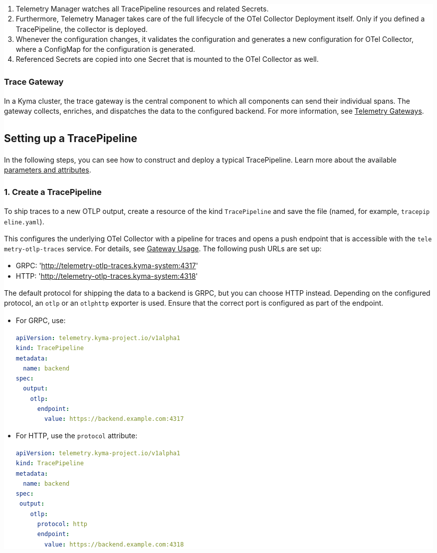1. Telemetry Manager watches all TracePipeline resources and related Secrets.
2. Furthermore, Telemetry Manager takes care of the full lifecycle of the OTel Collector Deployment itself. Only if you defined a TracePipeline, the collector is deployed.
3. Whenever the configuration changes, it validates the configuration and generates a new configuration for OTel Collector, where a ConfigMap for the configuration is generated.
4. Referenced Secrets are copied into one Secret that is mounted to the OTel Collector as well.

### Trace Gateway

In a Kyma cluster, the trace gateway is the central component to which all components can send their individual spans. The gateway collects, enriches, and dispatches the data to the configured backend. For more information, see [Telemetry Gateways](./gateways.md).

## Setting up a TracePipeline

In the following steps, you can see how to construct and deploy a typical TracePipeline. Learn more about the available [parameters and attributes](resources/04-tracepipeline.md).

### 1. Create a TracePipeline

To ship traces to a new OTLP output, create a resource of the kind `TracePipeline` and save the file (named, for example, `tracepipeline.yaml`).

This configures the underlying OTel Collector with a pipeline for traces and opens a push endpoint that is accessible with the `telemetry-otlp-traces` service. For details, see [Gateway Usage](./gateways.md#usage). The following push URLs are set up:

- GRPC: 'http://telemetry-otlp-traces.kyma-system:4317'
- HTTP: 'http://telemetry-otlp-traces.kyma-system:4318'

The default protocol for shipping the data to a backend is GRPC, but you can choose HTTP instead. Depending on the configured protocol, an `otlp` or an `otlphttp` exporter is used. Ensure that the correct port is configured as part of the endpoint.

- For GRPC, use:

  ```yaml
  apiVersion: telemetry.kyma-project.io/v1alpha1
  kind: TracePipeline
  metadata:
    name: backend
  spec:
    output:
      otlp:
        endpoint:
          value: https://backend.example.com:4317
  ```

- For HTTP, use the `protocol` attribute:

  ```yaml
  apiVersion: telemetry.kyma-project.io/v1alpha1
  kind: TracePipeline
  metadata:
    name: backend
  spec:
   output:
      otlp:
        protocol: http
        endpoint:
          value: https://backend.example.com:4318
  ```
  